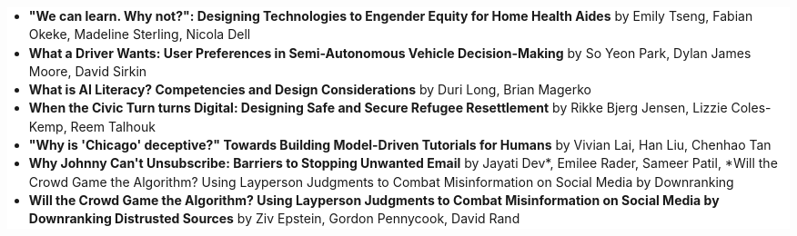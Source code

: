 - **"We can learn. Why not?": Designing Technologies to Engender Equity for Home Health Aides** by Emily Tseng, Fabian Okeke, Madeline Sterling, Nicola Dell
- **What a Driver Wants: User Preferences in Semi-Autonomous Vehicle Decision-Making** by So Yeon Park, Dylan James Moore, David Sirkin
- **What is AI Literacy? Competencies and Design Considerations** by Duri Long, Brian Magerko
- **When the Civic Turn turns Digital: Designing Safe and Secure Refugee Resettlement** by Rikke Bjerg Jensen, Lizzie Coles-Kemp, Reem Talhouk
- **"Why is 'Chicago' deceptive?" Towards Building Model-Driven Tutorials for Humans** by Vivian Lai, Han Liu, Chenhao Tan
- **Why Johnny Can't Unsubscribe: Barriers to Stopping Unwanted Email** by Jayati Dev*, Emilee Rader, Sameer Patil, *Will the Crowd Game the Algorithm? Using Layperson Judgments to Combat Misinformation on Social Media by Downranking 
- **Will the Crowd Game the Algorithm? Using Layperson Judgments to Combat Misinformation on Social Media by Downranking Distrusted Sources** by Ziv Epstein, Gordon Pennycook, David Rand


[tweet]: https://twitter.com/_alialkhatib/status/1237065185673674756